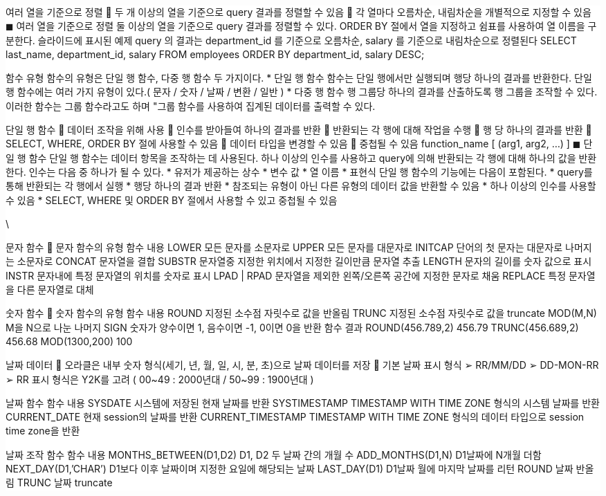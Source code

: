   
  
  
  
  
  
  
  
여러 열을 기준으로 정렬  두 개 이상의 열을 기준으로 query 결과를 정렬할 수 있음  각 열마다 오름차순, 내림차순을 개별적으로 지정할 수 있음 ◼ 여러 열을 기준으로 정렬 둘 이상의 열을 기준으로 query 결과를 정렬할 수 있다. ORDER BY 절에서 열을 지정하고 쉼표를 사용하여 열 이름을 구분한다. 슬라이드에 표시된 예제 query 의 결과는 department_id 를 기준으로 오름차순, salary 를 기준으로 내림차순으로 정렬된다 SELECT last_name, department_id, salary FROM employees ORDER BY department_id, salary DESC;  
  
  
  
  
  
  
  
  
  
  
함수 유형 함수의 유형은 단일 행 함수, 다중 행 함수 두 가지이다. * 단일 행 함수 함수는 단일 행에서만 실행되며 행당 하나의 결과를 반환한다. 단일 행 함수에는 여러 가지 유형이 있다.( 문자 / 숫자 / 날짜 / 변환 / 일반 ) * 다중 행 함수 행 그룹당 하나의 결과를 산출하도록 행 그룹을 조작할 수 있다. 이러한 함수는 그룹 함수라고도 하며 "그룹 함수를 사용하여 집계된 데이터를 출력할 수 있다.  
  
  
  
  
단일 행 함수  데이터 조작을 위해 사용  인수를 받아들여 하나의 결과를 반환  반환되는 각 행에 대해 작업을 수행  행 당 하나의 결과를 반환  SELECT, WHERE, ORDER BY 절에 사용할 수 있음  데이터 타입을 변경할 수 있음  중첩될 수 있음 function_name [ (arg1, arg2, …) ] ◼ 단일 행 함수 단일 행 함수는 데이터 항목을 조작하는 데 사용된다. 하나 이상의 인수를 사용하고 query에 의해 반환되는 각 행에 대해 하나의 값을 반환한다. 인수는 다음 중 하나가 될 수 있다. * 유저가 제공하는 상수 * 변수 값 * 열 이름 * 표현식 단일 행 함수의 기능에는 다음이 포함된다. * query를 통해 반환되는 각 행에서 실행 * 행당 하나의 결과 반환 * 참조되는 유형이 아닌 다른 유형의 데이터 값을 반환할 수 있음 * 하나 이상의 인수를 사용할 수 있음 * SELECT, WHERE 및 ORDER BY 절에서 사용할 수 있고 중첩될 수 있음  
  
\\  
  
  
문자 함수  문자 함수의 유형 함수 내용 LOWER 모든 문자를 소문자로 UPPER 모든 문자를 대문자로 INITCAP 단어의 첫 문자는 대문자로 나머지는 소문자로 CONCAT 문자열을 결합 SUBSTR 문자열중 지정한 위치에서 지정한 길이만큼 문자열 추출 LENGTH 문자의 길이를 숫자 값으로 표시 INSTR 문자내에 특정 문자열의 위치를 숫자로 표시 LPAD | RPAD 문자열을 제외한 왼쪽/오른쪽 공간에 지정한 문자로 채움 REPLACE 특정 문자열을 다른 문자열로 대체  
  
  
  
  
숫자 함수  숫자 함수의 유형 함수 내용 ROUND 지정된 소수점 자릿수로 값을 반올림 TRUNC 지정된 소수점 자릿수로 값을 truncate MOD(M,N) M을 N으로 나눈 나머지 SIGN 숫자가 양수이면 1, 음수이면 -1, 0이면 0을 반환 함수 결과 ROUND(456.789,2) 456.79 TRUNC(456.689,2) 456.68 MOD(1300,200) 100  
  
  
  
  
날짜 데이터  오라클은 내부 숫자 형식(세기, 년, 월, 일, 시, 분, 초)으로 날짜 데이터를 저장  기본 날짜 표시 형식 ➢ RR/MM/DD ➢ DD-MON-RR ➢ RR 표시 형식은 Y2K를 고려 ( 00~49 : 2000년대 / 50~99 : 1900년대 )  
  
  
  
  
  
날짜 함수 함수 내용 SYSDATE 시스템에 저장된 현재 날짜를 반환 SYSTIMESTAMP TIMESTAMP WITH TIME ZONE 형식의 시스템 날짜를 반환 CURRENT_DATE 현재 session의 날짜를 반환 CURRENT_TIMESTAMP TIMESTAMP WITH TIME ZONE 형식의 데이터 타입으로 session time zone을 반환  
  
  
  
  
  
날짜 조작 함수 함수 내용 MONTHS_BETWEEN(D1,D2) D1, D2 두 날짜 간의 개월 수 ADD_MONTHS(D1,N) D1날짜에 N개월 더함 NEXT_DAY(D1,’CHAR’) D1보다 이후 날짜이며 지정한 요일에 해당되는 날짜 LAST_DAY(D1) D1날짜 월에 마지막 날짜를 리턴 ROUND 날짜 반올림 TRUNC 날짜 truncate  
  